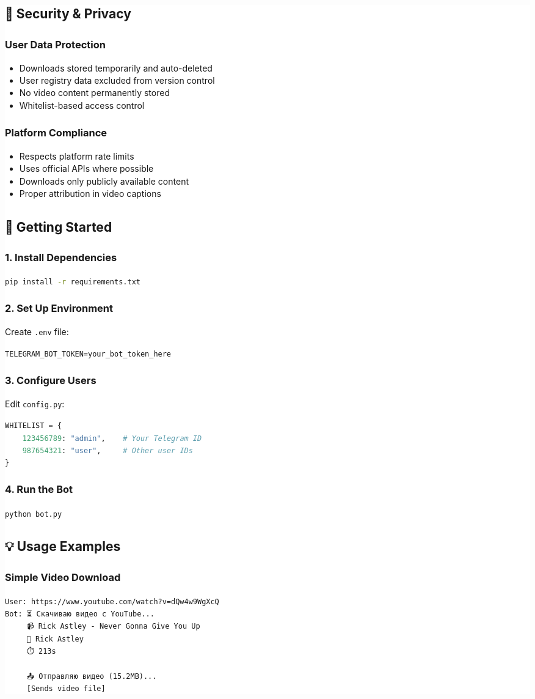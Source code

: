 ## 🔐 Security & Privacy

### User Data Protection
- Downloads stored temporarily and auto-deleted
- User registry data excluded from version control
- No video content permanently stored
- Whitelist-based access control

### Platform Compliance
- Respects platform rate limits
- Uses official APIs where possible
- Downloads only publicly available content
- Proper attribution in video captions

## 🚦 Getting Started

### 1. Install Dependencies
```bash
pip install -r requirements.txt
```

### 2. Set Up Environment
Create `.env` file:
```
TELEGRAM_BOT_TOKEN=your_bot_token_here
```

### 3. Configure Users
Edit `config.py`:
```python
WHITELIST = {
    123456789: "admin",    # Your Telegram ID
    987654321: "user",     # Other user IDs
}
```

### 4. Run the Bot
```bash
python bot.py
```

## 💡 Usage Examples

### Simple Video Download
```
User: https://www.youtube.com/watch?v=dQw4w9WgXcQ
Bot: ⏳ Скачиваю видео с YouTube...
     📹 Rick Astley - Never Gonna Give You Up
     👤 Rick Astley
     ⏱️ 213s
     
     📤 Отправляю видео (15.2MB)...
     [Sends video file]
```
